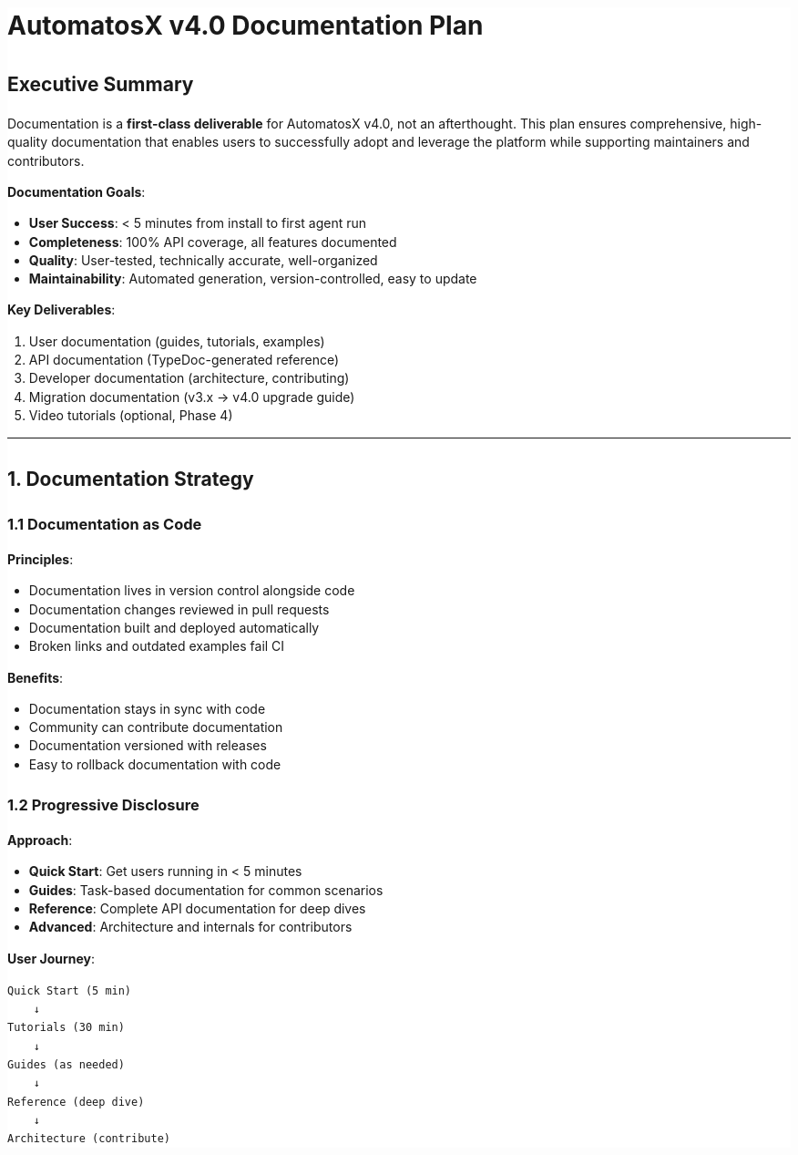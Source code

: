 # AutomatosX v4.0 Documentation Plan

## Executive Summary

Documentation is a **first-class deliverable** for AutomatosX v4.0, not an afterthought. This plan ensures comprehensive, high-quality documentation that enables users to successfully adopt and leverage the platform while supporting maintainers and contributors.

**Documentation Goals**:
- **User Success**: < 5 minutes from install to first agent run
- **Completeness**: 100% API coverage, all features documented
- **Quality**: User-tested, technically accurate, well-organized
- **Maintainability**: Automated generation, version-controlled, easy to update

**Key Deliverables**:
1. User documentation (guides, tutorials, examples)
2. API documentation (TypeDoc-generated reference)
3. Developer documentation (architecture, contributing)
4. Migration documentation (v3.x → v4.0 upgrade guide)
5. Video tutorials (optional, Phase 4)

---

## 1. Documentation Strategy

### 1.1 Documentation as Code

**Principles**:
- Documentation lives in version control alongside code
- Documentation changes reviewed in pull requests
- Documentation built and deployed automatically
- Broken links and outdated examples fail CI

**Benefits**:
- Documentation stays in sync with code
- Community can contribute documentation
- Documentation versioned with releases
- Easy to rollback documentation with code

### 1.2 Progressive Disclosure

**Approach**:
- **Quick Start**: Get users running in < 5 minutes
- **Guides**: Task-based documentation for common scenarios
- **Reference**: Complete API documentation for deep dives
- **Advanced**: Architecture and internals for contributors

**User Journey**:
```
Quick Start (5 min)
    ↓
Tutorials (30 min)
    ↓
Guides (as needed)
    ↓
Reference (deep dive)
    ↓
Architecture (contribute)
```

